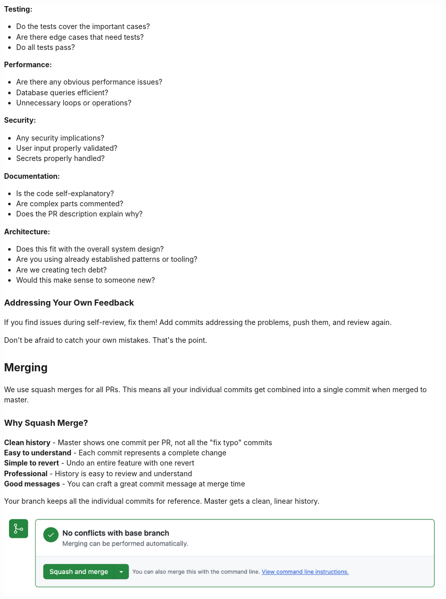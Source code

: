 **Testing:**
- Do the tests cover the important cases?
- Are there edge cases that need tests?
- Do all tests pass?

**Performance:**
- Are there any obvious performance issues?
- Database queries efficient?
- Unnecessary loops or operations?

**Security:**
- Any security implications?
- User input properly validated?
- Secrets properly handled?

**Documentation:**
- Is the code self-explanatory?
- Are complex parts commented?
- Does the PR description explain why?

**Architecture:**
- Does this fit with the overall system design?
- Are you using already established patterns or tooling?
- Are we creating tech debt?
- Would this make sense to someone new?

### Addressing Your Own Feedback

If you find issues during self-review, fix them! Add commits addressing the problems, push them, and review again.

Don't be afraid to catch your own mistakes. That's the point.

## Merging

We use squash merges for all PRs. This means all your individual commits get combined into a single commit when merged to master.

### Why Squash Merge?

**Clean history** - Master shows one commit per PR, not all the "fix typo" commits  
**Easy to understand** - Each commit represents a complete change  
**Simple to revert** - Undo an entire feature with one revert  
**Professional** - History is easy to review and understand  
**Good messages** - You can craft a great commit message at merge time

Your branch keeps all the individual commits for reference. Master gets a clean, linear history.

![Squash and merge button](.assets/development-workflow/github-squash-merge-button.png)
